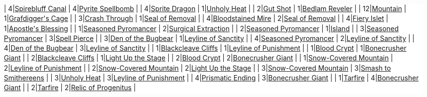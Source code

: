 |                    4|[Spirebluff Canal](http://gatherer.wizards.com/Pages/Card/Details.aspx?multiverseid=417822)           |                    4|[Pyrite Spellbomb](http://gatherer.wizards.com/Pages/Card/Details.aspx?multiverseid=442796)        |
|                    4|[Sprite Dragon](http://gatherer.wizards.com/Pages/Card/Details.aspx?multiverseid=479731)              |                    1|[Unholy Heat](http://gatherer.wizards.com/Pages/Card/Details.aspx?multiverseid=522221)             |
|                    2|[Gut Shot](http://gatherer.wizards.com/Pages/Card/Details.aspx?multiverseid=397673)                   |                    1|[Bedlam Reveler](http://gatherer.wizards.com/Pages/Card/Details.aspx?multiverseid=414415)          |
|                   12|[Mountain](http://gatherer.wizards.com/Pages/Card/Details.aspx?multiverseid=439859)                   |                    1|[Grafdigger's Cage](http://gatherer.wizards.com/Pages/Card/Details.aspx?multiverseid=278452)       |
|                    3|[Crash Through](http://gatherer.wizards.com/Pages/Card/Details.aspx?multiverseid=430777)              |                    1|[Seal of Removal](http://gatherer.wizards.com/Pages/Card/Details.aspx?multiverseid=21287)          |
|                    4|[Bloodstained Mire](http://gatherer.wizards.com/Pages/Card/Details.aspx?multiverseid=405094)          |                    2|[Seal of Removal](http://gatherer.wizards.com/Pages/Card/Details.aspx?multiverseid=21287)          |
|                    4|[Fiery Islet](http://gatherer.wizards.com/Pages/Card/Details.aspx?multiverseid=464187)                |                    1|[Apostle's Blessing](http://gatherer.wizards.com/Pages/Card/Details.aspx?multiverseid=397768)      |
|                    1|[Seasoned Pyromancer](http://gatherer.wizards.com/Pages/Card/Details.aspx?multiverseid=464094)        |                    2|[Surgical Extraction](http://gatherer.wizards.com/Pages/Card/Details.aspx?multiverseid=397706)     |
|                    2|[Seasoned Pyromancer](http://gatherer.wizards.com/Pages/Card/Details.aspx?multiverseid=464094)        |                    1|[Island](http://gatherer.wizards.com/Pages/Card/Details.aspx?multiverseid=439857)                  |
|                    3|[Seasoned Pyromancer](http://gatherer.wizards.com/Pages/Card/Details.aspx?multiverseid=464094)        |                    3|[Spell Pierce](http://gatherer.wizards.com/Pages/Card/Details.aspx?multiverseid=425876)            |
|                    3|[Den of the Bugbear](http://gatherer.wizards.com/Pages/Card/Details.aspx?multiverseid=527541)         |                    1|[Leyline of Sanctity](http://gatherer.wizards.com/Pages/Card/Details.aspx?multiverseid=204993)     |
|                    4|[Seasoned Pyromancer](http://gatherer.wizards.com/Pages/Card/Details.aspx?multiverseid=464094)        |                    2|[Leyline of Sanctity](http://gatherer.wizards.com/Pages/Card/Details.aspx?multiverseid=204993)     |
|                    4|[Den of the Bugbear](http://gatherer.wizards.com/Pages/Card/Details.aspx?multiverseid=527541)         |                    3|[Leyline of Sanctity](http://gatherer.wizards.com/Pages/Card/Details.aspx?multiverseid=204993)     |
|                    1|[Blackcleave Cliffs](http://gatherer.wizards.com/Pages/Card/Details.aspx?multiverseid=209401)         |                    1|[Leyline of Punishment](http://gatherer.wizards.com/Pages/Card/Details.aspx?multiverseid=205018)   |
|                    1|[Blood Crypt](http://gatherer.wizards.com/Pages/Card/Details.aspx?multiverseid=97102)                 |                    1|[Bonecrusher Giant](http://gatherer.wizards.com/Pages/Card/Details.aspx?multiverseid=473077)       |
|                    2|[Blackcleave Cliffs](http://gatherer.wizards.com/Pages/Card/Details.aspx?multiverseid=209401)         |                    1|[Light Up the Stage](http://gatherer.wizards.com/Pages/Card/Details.aspx?multiverseid=457251)      |
|                    2|[Blood Crypt](http://gatherer.wizards.com/Pages/Card/Details.aspx?multiverseid=97102)                 |                    2|[Bonecrusher Giant](http://gatherer.wizards.com/Pages/Card/Details.aspx?multiverseid=473077)       |
|                    1|[Snow-Covered Mountain](http://gatherer.wizards.com/Pages/Card/Details.aspx?multiverseid=121233)      |                    2|[Leyline of Punishment](http://gatherer.wizards.com/Pages/Card/Details.aspx?multiverseid=205018)   |
|                    2|[Snow-Covered Mountain](http://gatherer.wizards.com/Pages/Card/Details.aspx?multiverseid=121233)      |                    2|[Light Up the Stage](http://gatherer.wizards.com/Pages/Card/Details.aspx?multiverseid=457251)      |
|                    3|[Snow-Covered Mountain](http://gatherer.wizards.com/Pages/Card/Details.aspx?multiverseid=121233)      |                    3|[Smash to Smithereens](http://gatherer.wizards.com/Pages/Card/Details.aspx?multiverseid=397795)    |
|                    3|[Unholy Heat](http://gatherer.wizards.com/Pages/Card/Details.aspx?multiverseid=522221)                |                    3|[Leyline of Punishment](http://gatherer.wizards.com/Pages/Card/Details.aspx?multiverseid=205018)   |
|                    4|[Prismatic Ending](http://gatherer.wizards.com/Pages/Card/Details.aspx?multiverseid=522101)           |                    3|[Bonecrusher Giant](http://gatherer.wizards.com/Pages/Card/Details.aspx?multiverseid=473077)       |
|                    1|[Tarfire](http://gatherer.wizards.com/Pages/Card/Details.aspx?multiverseid=157921)                    |                    4|[Bonecrusher Giant](http://gatherer.wizards.com/Pages/Card/Details.aspx?multiverseid=473077)       |
|                    2|[Tarfire](http://gatherer.wizards.com/Pages/Card/Details.aspx?multiverseid=157921)                    |                    2|[Relic of Progenitus](http://gatherer.wizards.com/Pages/Card/Details.aspx?multiverseid=174824)     |